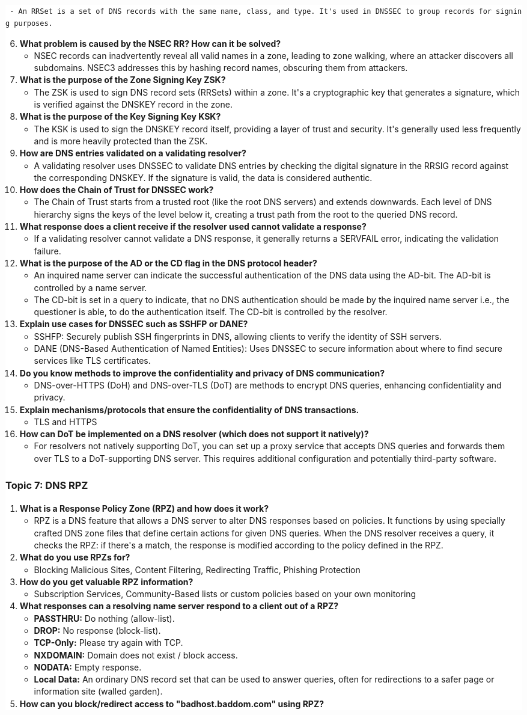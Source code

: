      - An RRSet is a set of DNS records with the same name, class, and type. It's used in DNSSEC to group records for signing purposes.
6. **What problem is caused by the NSEC RR? How can it be solved?**
     - NSEC records can inadvertently reveal all valid names in a zone, leading to zone walking, where an attacker discovers all subdomains. NSEC3 addresses this by hashing record names, obscuring them from attackers.
7. **What is the purpose of the Zone Signing Key ZSK?**
     - The ZSK is used to sign DNS record sets (RRSets) within a zone. It's a cryptographic key that generates a signature, which is verified against the DNSKEY record in the zone.
8. **What is the purpose of the Key Signing Key KSK?**
     - The KSK is used to sign the DNSKEY record itself, providing a layer of trust and security. It's generally used less frequently and is more heavily protected than the ZSK.
9. **How are DNS entries validated on a validating resolver?**
     - A validating resolver uses DNSSEC to validate DNS entries by checking the digital signature in the RRSIG record against the corresponding DNSKEY. If the signature is valid, the data is considered authentic.
10. **How does the Chain of Trust for DNSSEC work?**
      - The Chain of Trust starts from a trusted root (like the root DNS servers) and extends downwards. Each level of DNS hierarchy signs the keys of the level below it, creating a trust path from the root to the queried DNS record.
11. **What response does a client receive if the resolver used cannot validate a response?**
      - If a validating resolver cannot validate a DNS response, it generally returns a SERVFAIL error, indicating the validation failure.
12. **What is the purpose of the AD or the CD flag in the DNS protocol header?**
      - An inquired name server can indicate the successful authentication of the DNS data using the AD-bit. The AD-bit is controlled by a name server.
      - The CD-bit is set in a query to indicate, that no DNS authentication should be made by the inquired name server i.e., the questioner is able, to do the authentication itself. The CD-bit is controlled by the resolver.
13. **Explain use cases for DNSSEC such as SSHFP or DANE?**
      - SSHFP: Securely publish SSH fingerprints in DNS, allowing clients to verify the identity of SSH servers.
      - DANE (DNS-Based Authentication of Named Entities): Uses DNSSEC to secure information about where to find secure services like TLS certificates.
14. **Do you know methods to improve the confidentiality and privacy of DNS communication?**
      - DNS-over-HTTPS (DoH) and DNS-over-TLS (DoT) are methods to encrypt DNS queries, enhancing confidentiality and privacy.
15. **Explain mechanisms/protocols that ensure the confidentiality of DNS transactions.**
      - TLS and HTTPS
16. **How can DoT be implemented on a DNS resolver (which does not support it natively)?** 
      - For resolvers not natively supporting DoT, you can set up a proxy service that accepts DNS queries and forwards them over TLS to a DoT-supporting DNS server. This requires additional configuration and potentially third-party software.

### Topic 7: DNS RPZ

1. **What is a Response Policy Zone (RPZ) and how does it work?**
     - RPZ is a DNS feature that allows a DNS server to alter DNS responses based on policies. It functions by using specially crafted DNS zone files that define certain actions for given DNS queries. When the DNS resolver receives a query, it checks the RPZ: if there's a match, the response is modified according to the policy defined in the RPZ.
2. **What do you use RPZs for?**
     - Blocking Malicious Sites, Content Filtering, Redirecting Traffic, Phishing Protection
3. **How do you get valuable RPZ information?**
     - Subscription Services, Community-Based lists or custom policies based on your own monitoring
4. **What responses can a resolving name server respond to a client out of a RPZ?**
     - **PASSTHRU:** Do nothing (allow-list).
     - **DROP:** No response (block-list).
     - **TCP-Only:** Please try again with TCP.
     - **NXDOMAIN:** Domain does not exist / block access.
     - **NODATA:** Empty response.
     - **Local Data:** An ordinary DNS record set that can be used to answer queries, often for redirections to a safer page or information site (walled garden).
5. **How can you block/redirect access to "badhost.baddom.com" using RPZ?**